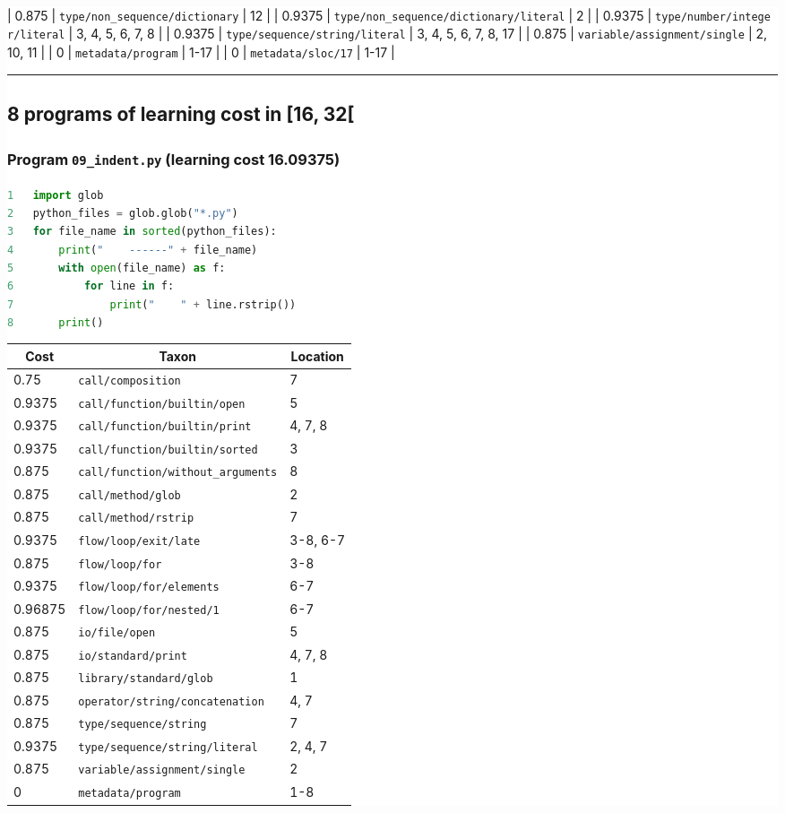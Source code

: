 | 0.875 | `type/non_sequence/dictionary` | 12 |
| 0.9375 | `type/non_sequence/dictionary/literal` | 2 |
| 0.9375 | `type/number/integer/literal` | 3, 4, 5, 6, 7, 8 |
| 0.9375 | `type/sequence/string/literal` | 3, 4, 5, 6, 7, 8, 17 |
| 0.875 | `variable/assignment/single` | 2, 10, 11 |
| 0 | `metadata/program` | 1-17 |
| 0 | `metadata/sloc/17` | 1-17 |

---

## 8 programs of learning cost in [16, 32[

### Program `09_indent.py` (learning cost 16.09375)

```python
1   import glob
2   python_files = glob.glob("*.py")
3   for file_name in sorted(python_files):
4       print("    ------" + file_name)
5       with open(file_name) as f:
6           for line in f:
7               print("    " + line.rstrip())
8       print()
```

| Cost  | Taxon | Location |
|----|----|----|
| 0.75 | `call/composition` | 7 |
| 0.9375 | `call/function/builtin/open` | 5 |
| 0.9375 | `call/function/builtin/print` | 4, 7, 8 |
| 0.9375 | `call/function/builtin/sorted` | 3 |
| 0.875 | `call/function/without_arguments` | 8 |
| 0.875 | `call/method/glob` | 2 |
| 0.875 | `call/method/rstrip` | 7 |
| 0.9375 | `flow/loop/exit/late` | 3-8, 6-7 |
| 0.875 | `flow/loop/for` | 3-8 |
| 0.9375 | `flow/loop/for/elements` | 6-7 |
| 0.96875 | `flow/loop/for/nested/1` | 6-7 |
| 0.875 | `io/file/open` | 5 |
| 0.875 | `io/standard/print` | 4, 7, 8 |
| 0.875 | `library/standard/glob` | 1 |
| 0.875 | `operator/string/concatenation` | 4, 7 |
| 0.875 | `type/sequence/string` | 7 |
| 0.9375 | `type/sequence/string/literal` | 2, 4, 7 |
| 0.875 | `variable/assignment/single` | 2 |
| 0 | `metadata/program` | 1-8 |